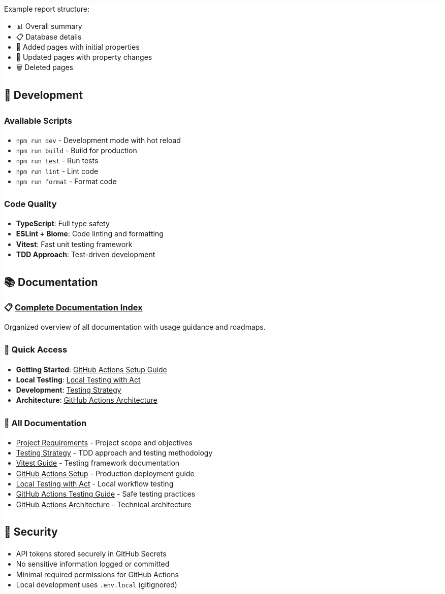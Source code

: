 Example report structure:
- 📊 Overall summary
- 📋 Database details
- 📝 Added pages with initial properties
- 🔄 Updated pages with property changes
- 🗑️ Deleted pages

## 🔧 Development

### Available Scripts
- `npm run dev` - Development mode with hot reload
- `npm run build` - Build for production
- `npm run test` - Run tests
- `npm run lint` - Lint code
- `npm run format` - Format code

### Code Quality
- **TypeScript**: Full type safety
- **ESLint + Biome**: Code linting and formatting
- **Vitest**: Fast unit testing framework
- **TDD Approach**: Test-driven development

## 📚 Documentation

### 📋 [Complete Documentation Index](./docs/README.md)
Organized overview of all documentation with usage guidance and roadmaps.

### 🚀 Quick Access
- **Getting Started**: [GitHub Actions Setup Guide](./docs/github-actions-setup.md)
- **Local Testing**: [Local Testing with Act](./docs/local-testing-with-act.md)  
- **Development**: [Testing Strategy](./docs/TESTING_STRATEGY.md)
- **Architecture**: [GitHub Actions Architecture](./docs/github-actions-architecture.md)

### 📖 All Documentation
- [Project Requirements](./docs/PROJECT_REQUIREMENTS.md) - Project scope and objectives
- [Testing Strategy](./docs/TESTING_STRATEGY.md) - TDD approach and testing methodology
- [Vitest Guide](./docs/VITEST_GUIDE.md) - Testing framework documentation
- [GitHub Actions Setup](./docs/github-actions-setup.md) - Production deployment guide
- [Local Testing with Act](./docs/local-testing-with-act.md) - Local workflow testing
- [GitHub Actions Testing Guide](./docs/github-actions-testing-guide.md) - Safe testing practices
- [GitHub Actions Architecture](./docs/github-actions-architecture.md) - Technical architecture

## 🔐 Security

- API tokens stored securely in GitHub Secrets
- No sensitive information logged or committed
- Minimal required permissions for GitHub Actions
- Local development uses `.env.local` (gitignored)
